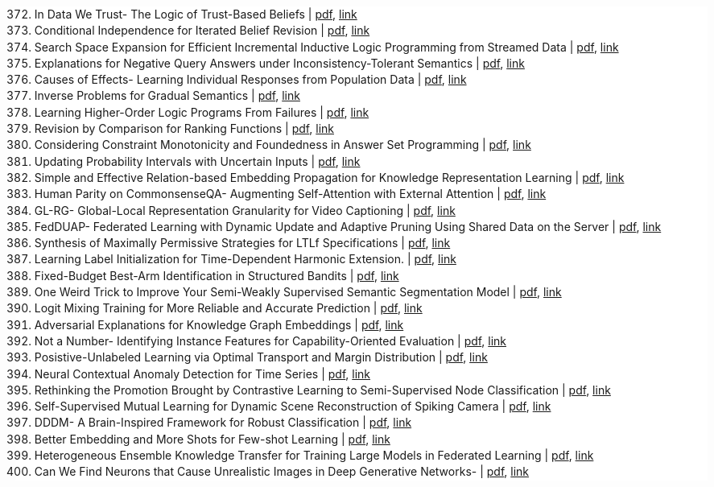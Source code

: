 372. In Data We Trust- The Logic of Trust-Based Beliefs | [pdf](https://www.ijcai.org/proceedings/2022/0372.pdf), [link](https://www.ijcai.org/proceedings/2022/372)
373. Conditional Independence for Iterated Belief Revision | [pdf](https://www.ijcai.org/proceedings/2022/0373.pdf), [link](https://www.ijcai.org/proceedings/2022/373)
374. Search Space Expansion for Efficient Incremental Inductive Logic Programming from Streamed Data | [pdf](https://www.ijcai.org/proceedings/2022/0374.pdf), [link](https://www.ijcai.org/proceedings/2022/374)
375. Explanations for Negative Query Answers under Inconsistency-Tolerant Semantics | [pdf](https://www.ijcai.org/proceedings/2022/0375.pdf), [link](https://www.ijcai.org/proceedings/2022/375)
376. Causes of Effects- Learning Individual Responses from Population Data | [pdf](https://www.ijcai.org/proceedings/2022/0376.pdf), [link](https://www.ijcai.org/proceedings/2022/376)
377. Inverse Problems for Gradual Semantics | [pdf](https://www.ijcai.org/proceedings/2022/0377.pdf), [link](https://www.ijcai.org/proceedings/2022/377)
378. Learning Higher-Order Logic Programs From Failures | [pdf](https://www.ijcai.org/proceedings/2022/0378.pdf), [link](https://www.ijcai.org/proceedings/2022/378)
379. Revision by Comparison for Ranking Functions | [pdf](https://www.ijcai.org/proceedings/2022/0379.pdf), [link](https://www.ijcai.org/proceedings/2022/379)
380. Considering  Constraint Monotonicity and Foundedness in Answer Set Programming | [pdf](https://www.ijcai.org/proceedings/2022/0380.pdf), [link](https://www.ijcai.org/proceedings/2022/380)
381. Updating Probability Intervals with Uncertain Inputs | [pdf](https://www.ijcai.org/proceedings/2022/0381.pdf), [link](https://www.ijcai.org/proceedings/2022/381)
382. Simple and Effective Relation-based Embedding Propagation for Knowledge Representation Learning | [pdf](https://www.ijcai.org/proceedings/2022/0382.pdf), [link](https://www.ijcai.org/proceedings/2022/382)
383. Human Parity on CommonsenseQA- Augmenting Self-Attention with External Attention | [pdf](https://www.ijcai.org/proceedings/2022/0383.pdf), [link](https://www.ijcai.org/proceedings/2022/383)
384. GL-RG- Global-Local Representation Granularity for Video Captioning | [pdf](https://www.ijcai.org/proceedings/2022/0384.pdf), [link](https://www.ijcai.org/proceedings/2022/384)
385. FedDUAP- Federated Learning with Dynamic Update and Adaptive Pruning Using Shared Data on the Server | [pdf](https://www.ijcai.org/proceedings/2022/0385.pdf), [link](https://www.ijcai.org/proceedings/2022/385)
386. Synthesis of Maximally Permissive Strategies for LTLf Specifications | [pdf](https://www.ijcai.org/proceedings/2022/0386.pdf), [link](https://www.ijcai.org/proceedings/2022/386)
387. Learning Label Initialization for Time-Dependent Harmonic Extension. | [pdf](https://www.ijcai.org/proceedings/2022/0387.pdf), [link](https://www.ijcai.org/proceedings/2022/387)
388. Fixed-Budget Best-Arm Identification in Structured Bandits | [pdf](https://www.ijcai.org/proceedings/2022/0388.pdf), [link](https://www.ijcai.org/proceedings/2022/388)
389. One Weird Trick to Improve Your Semi-Weakly Supervised Semantic Segmentation Model | [pdf](https://www.ijcai.org/proceedings/2022/0389.pdf), [link](https://www.ijcai.org/proceedings/2022/389)
390. Logit Mixing Training for More Reliable and Accurate Prediction | [pdf](https://www.ijcai.org/proceedings/2022/0390.pdf), [link](https://www.ijcai.org/proceedings/2022/390)
391. Adversarial Explanations for Knowledge Graph Embeddings | [pdf](https://www.ijcai.org/proceedings/2022/0391.pdf), [link](https://www.ijcai.org/proceedings/2022/391)
392. Not a Number- Identifying Instance Features for Capability-Oriented Evaluation | [pdf](https://www.ijcai.org/proceedings/2022/0392.pdf), [link](https://www.ijcai.org/proceedings/2022/392)
393. Posistive-Unlabeled Learning via Optimal Transport and Margin Distribution | [pdf](https://www.ijcai.org/proceedings/2022/0393.pdf), [link](https://www.ijcai.org/proceedings/2022/393)
394. Neural Contextual Anomaly Detection for Time Series | [pdf](https://www.ijcai.org/proceedings/2022/0394.pdf), [link](https://www.ijcai.org/proceedings/2022/394)
395. Rethinking the Promotion Brought by Contrastive Learning to Semi-Supervised Node Classification | [pdf](https://www.ijcai.org/proceedings/2022/0395.pdf), [link](https://www.ijcai.org/proceedings/2022/395)
396. Self-Supervised Mutual Learning for Dynamic Scene Reconstruction of Spiking Camera | [pdf](https://www.ijcai.org/proceedings/2022/0396.pdf), [link](https://www.ijcai.org/proceedings/2022/396)
397. DDDM- A Brain-Inspired Framework for Robust Classification | [pdf](https://www.ijcai.org/proceedings/2022/0397.pdf), [link](https://www.ijcai.org/proceedings/2022/397)
398. Better Embedding and More Shots for Few-shot Learning | [pdf](https://www.ijcai.org/proceedings/2022/0398.pdf), [link](https://www.ijcai.org/proceedings/2022/398)
399. Heterogeneous Ensemble Knowledge Transfer for Training Large Models in Federated Learning | [pdf](https://www.ijcai.org/proceedings/2022/0399.pdf), [link](https://www.ijcai.org/proceedings/2022/399)
400. Can We Find Neurons that Cause Unrealistic Images in Deep Generative Networks- | [pdf](https://www.ijcai.org/proceedings/2022/0400.pdf), [link](https://www.ijcai.org/proceedings/2022/400)